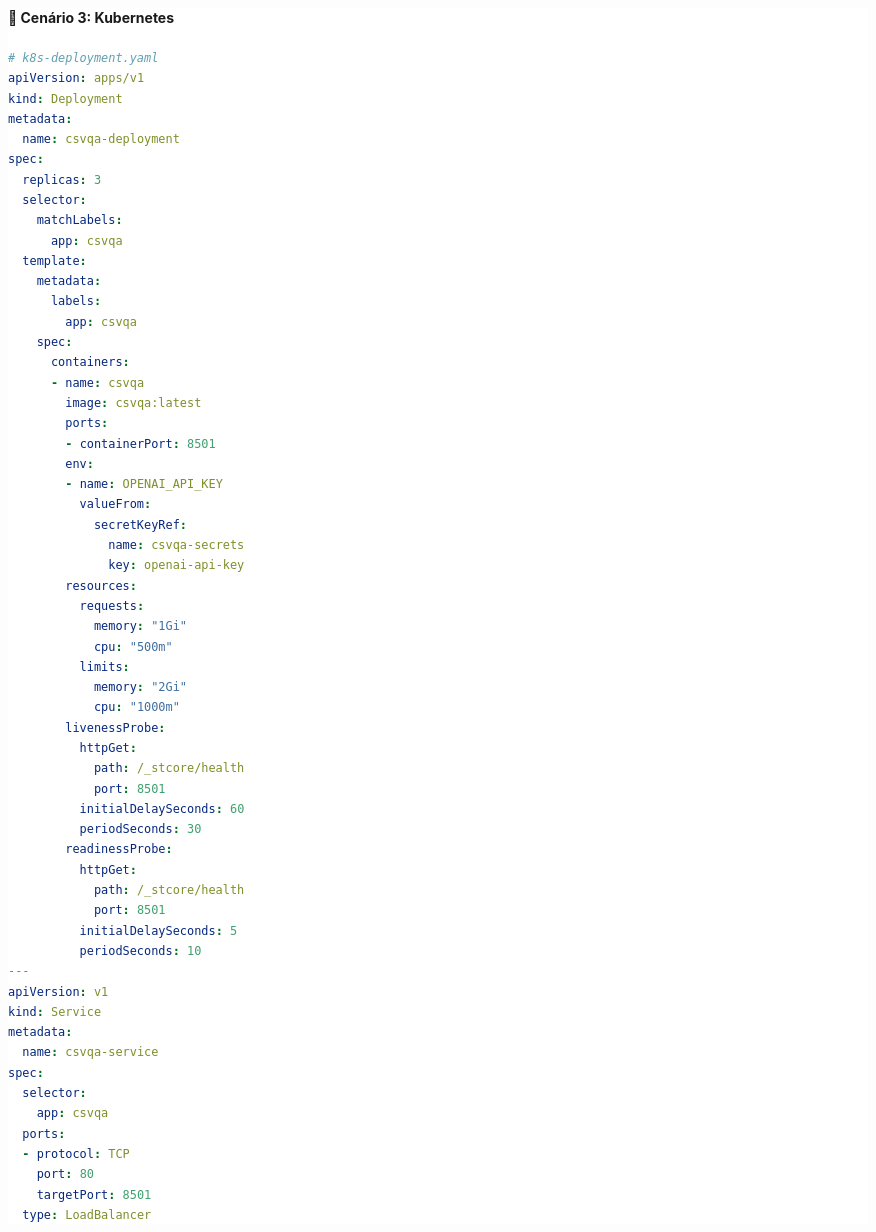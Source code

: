 #### 🚢 **Cenário 3: Kubernetes**
```yaml
# k8s-deployment.yaml
apiVersion: apps/v1
kind: Deployment
metadata:
  name: csvqa-deployment
spec:
  replicas: 3
  selector:
    matchLabels:
      app: csvqa
  template:
    metadata:
      labels:
        app: csvqa
    spec:
      containers:
      - name: csvqa
        image: csvqa:latest
        ports:
        - containerPort: 8501
        env:
        - name: OPENAI_API_KEY
          valueFrom:
            secretKeyRef:
              name: csvqa-secrets
              key: openai-api-key
        resources:
          requests:
            memory: "1Gi"
            cpu: "500m"
          limits:
            memory: "2Gi"
            cpu: "1000m"
        livenessProbe:
          httpGet:
            path: /_stcore/health
            port: 8501
          initialDelaySeconds: 60
          periodSeconds: 30
        readinessProbe:
          httpGet:
            path: /_stcore/health
            port: 8501
          initialDelaySeconds: 5
          periodSeconds: 10
---
apiVersion: v1
kind: Service
metadata:
  name: csvqa-service
spec:
  selector:
    app: csvqa
  ports:
  - protocol: TCP
    port: 80
    targetPort: 8501
  type: LoadBalancer
```
